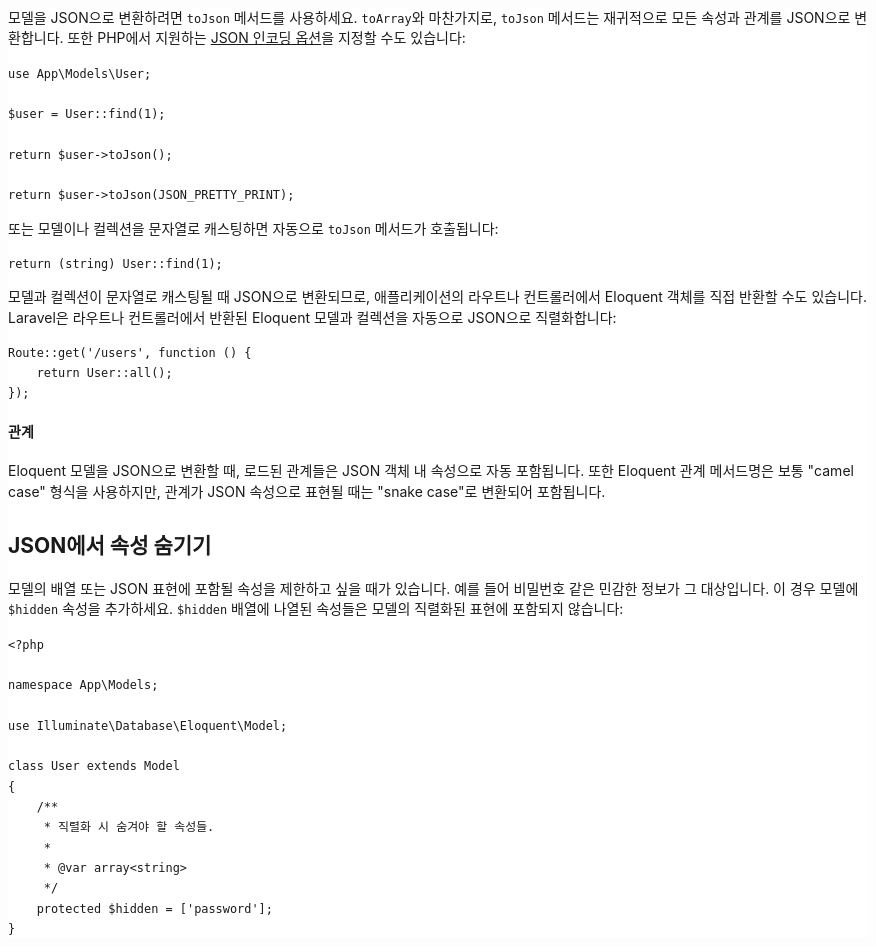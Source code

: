 모델을 JSON으로 변환하려면 `toJson` 메서드를 사용하세요. `toArray`와 마찬가지로, `toJson` 메서드는 재귀적으로 모든 속성과 관계를 JSON으로 변환합니다. 또한 PHP에서 지원하는 [JSON 인코딩 옵션](https://secure.php.net/manual/en/function.json-encode.php)을 지정할 수도 있습니다:

```
use App\Models\User;

$user = User::find(1);

return $user->toJson();

return $user->toJson(JSON_PRETTY_PRINT);
```

또는 모델이나 컬렉션을 문자열로 캐스팅하면 자동으로 `toJson` 메서드가 호출됩니다:

```
return (string) User::find(1);
```

모델과 컬렉션이 문자열로 캐스팅될 때 JSON으로 변환되므로, 애플리케이션의 라우트나 컨트롤러에서 Eloquent 객체를 직접 반환할 수도 있습니다. Laravel은 라우트나 컨트롤러에서 반환된 Eloquent 모델과 컬렉션을 자동으로 JSON으로 직렬화합니다:

```
Route::get('/users', function () {
    return User::all();
});
```

<a name="relationships"></a>
#### 관계

Eloquent 모델을 JSON으로 변환할 때, 로드된 관계들은 JSON 객체 내 속성으로 자동 포함됩니다. 또한 Eloquent 관계 메서드명은 보통 "camel case" 형식을 사용하지만, 관계가 JSON 속성으로 표현될 때는 "snake case"로 변환되어 포함됩니다.

<a name="hiding-attributes-from-json"></a>
## JSON에서 속성 숨기기

모델의 배열 또는 JSON 표현에 포함될 속성을 제한하고 싶을 때가 있습니다. 예를 들어 비밀번호 같은 민감한 정보가 그 대상입니다. 이 경우 모델에 `$hidden` 속성을 추가하세요. `$hidden` 배열에 나열된 속성들은 모델의 직렬화된 표현에 포함되지 않습니다:

```
<?php

namespace App\Models;

use Illuminate\Database\Eloquent\Model;

class User extends Model
{
    /**
     * 직렬화 시 숨겨야 할 속성들.
     *
     * @var array<string>
     */
    protected $hidden = ['password'];
}
```
